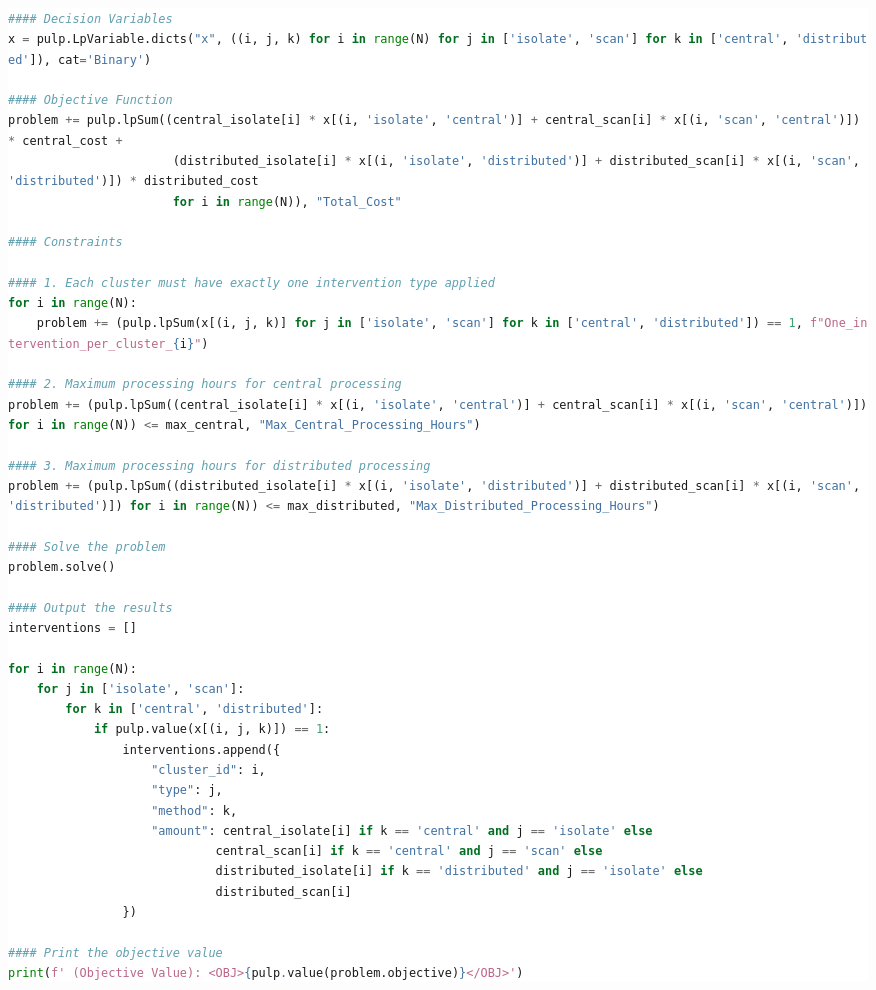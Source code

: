 ```python
#### Decision Variables
x = pulp.LpVariable.dicts("x", ((i, j, k) for i in range(N) for j in ['isolate', 'scan'] for k in ['central', 'distributed']), cat='Binary')

#### Objective Function
problem += pulp.lpSum((central_isolate[i] * x[(i, 'isolate', 'central')] + central_scan[i] * x[(i, 'scan', 'central')]) * central_cost +
                       (distributed_isolate[i] * x[(i, 'isolate', 'distributed')] + distributed_scan[i] * x[(i, 'scan', 'distributed')]) * distributed_cost
                       for i in range(N)), "Total_Cost"

#### Constraints

#### 1. Each cluster must have exactly one intervention type applied
for i in range(N):
    problem += (pulp.lpSum(x[(i, j, k)] for j in ['isolate', 'scan'] for k in ['central', 'distributed']) == 1, f"One_intervention_per_cluster_{i}")

#### 2. Maximum processing hours for central processing
problem += (pulp.lpSum((central_isolate[i] * x[(i, 'isolate', 'central')] + central_scan[i] * x[(i, 'scan', 'central')]) for i in range(N)) <= max_central, "Max_Central_Processing_Hours")

#### 3. Maximum processing hours for distributed processing
problem += (pulp.lpSum((distributed_isolate[i] * x[(i, 'isolate', 'distributed')] + distributed_scan[i] * x[(i, 'scan', 'distributed')]) for i in range(N)) <= max_distributed, "Max_Distributed_Processing_Hours")

#### Solve the problem
problem.solve()

#### Output the results
interventions = []

for i in range(N):
    for j in ['isolate', 'scan']:
        for k in ['central', 'distributed']:
            if pulp.value(x[(i, j, k)]) == 1:
                interventions.append({
                    "cluster_id": i,
                    "type": j,
                    "method": k,
                    "amount": central_isolate[i] if k == 'central' and j == 'isolate' else
                             central_scan[i] if k == 'central' and j == 'scan' else
                             distributed_isolate[i] if k == 'distributed' and j == 'isolate' else
                             distributed_scan[i]
                })

#### Print the objective value
print(f' (Objective Value): <OBJ>{pulp.value(problem.objective)}</OBJ>')
```

